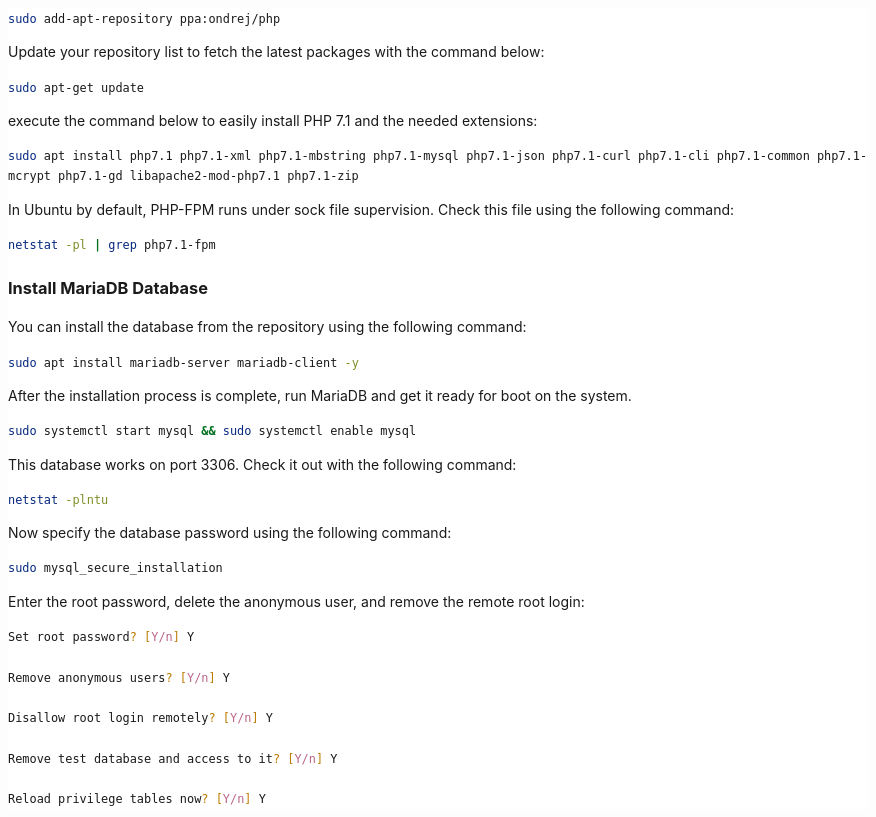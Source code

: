```bash
sudo add-apt-repository ppa:ondrej/php
```

Update your repository list to fetch the latest packages with the command below:

```bash
sudo apt-get update
```

execute the command below to easily install PHP 7.1 and the needed extensions:

```bash
sudo apt install php7.1 php7.1-xml php7.1-mbstring php7.1-mysql php7.1-json php7.1-curl php7.1-cli php7.1-common php7.1-mcrypt php7.1-gd libapache2-mod-php7.1 php7.1-zip
```

In Ubuntu by default, PHP-FPM runs under sock file supervision. Check this file using the following command:

```bash
netstat -pl | grep php7.1-fpm
```

### Install MariaDB Database

You can install the database from the repository using the following command:

```bash
sudo apt install mariadb-server mariadb-client -y
```

After the installation process is complete, run MariaDB and get it ready for boot on the system.

```bash
sudo systemctl start mysql && sudo systemctl enable mysql
```

This database works on port 3306. Check it out with the following command:

```bash
netstat -plntu
```

Now specify the database password using the following command:

```bash
sudo mysql_secure_installation
```

Enter the root password, delete the anonymous user, and remove the remote root login:

```bash
Set root password? [Y/n] Y

Remove anonymous users? [Y/n] Y

Disallow root login remotely? [Y/n] Y

Remove test database and access to it? [Y/n] Y

Reload privilege tables now? [Y/n] Y
```
